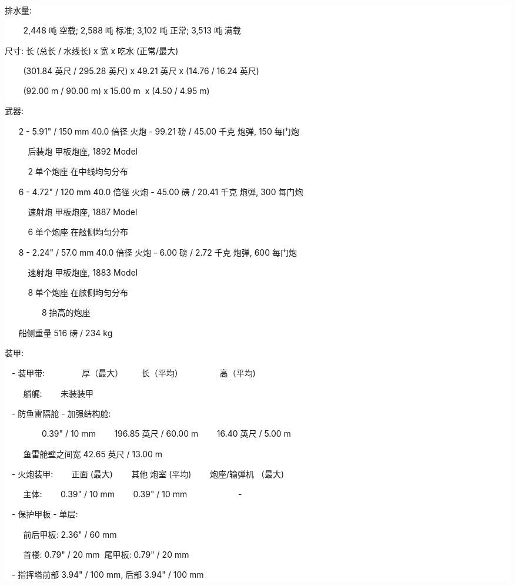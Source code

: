 排水量:

&nbsp; &nbsp;&nbsp; &nbsp;&nbsp;&nbsp;2,448 吨 空载; 2,588 吨 标准; 3,102 吨 正常; 3,513 吨 满载

尺寸: 长 (总长 / 水线长) x 宽 x 吃水 (正常/最大)

&nbsp; &nbsp;&nbsp; &nbsp;&nbsp;&nbsp;(301.84 英尺 / 295.28 英尺) x 49.21 英尺 x (14.76 / 16.24 英尺)

&nbsp; &nbsp;&nbsp; &nbsp;&nbsp;&nbsp;(92.00 m / 90.00 m) x 15.00 m&nbsp;&nbsp;x (4.50 / 4.95 m)

武器:

&nbsp; &nbsp;&nbsp; &nbsp;2 - 5.91" / 150 mm 40.0 倍径 火炮 - 99.21 磅 / 45.00 千克 炮弹, 150 每门炮

&nbsp; &nbsp;&nbsp; &nbsp;&nbsp; &nbsp; 后装炮 甲板炮座, 1892 Model

&nbsp; &nbsp;&nbsp; &nbsp;&nbsp; &nbsp; 2 单个炮座 在中线均匀分布

&nbsp; &nbsp;&nbsp; &nbsp;6 - 4.72" / 120 mm 40.0 倍径 火炮 - 45.00 磅 / 20.41 千克 炮弹, 300 每门炮

&nbsp; &nbsp;&nbsp; &nbsp;&nbsp; &nbsp; 速射炮 甲板炮座, 1887 Model

&nbsp; &nbsp;&nbsp; &nbsp;&nbsp; &nbsp; 6 单个炮座 在舷侧均匀分布

&nbsp; &nbsp;&nbsp; &nbsp;8 - 2.24" / 57.0 mm 40.0 倍径 火炮 - 6.00 磅 / 2.72 千克 炮弹, 600 每门炮

&nbsp; &nbsp;&nbsp; &nbsp;&nbsp; &nbsp; 速射炮 甲板炮座, 1883 Model

&nbsp; &nbsp;&nbsp; &nbsp;&nbsp; &nbsp; 8 单个炮座 在舷侧均匀分布

&nbsp; &nbsp;&nbsp; &nbsp;&nbsp; &nbsp;&nbsp; &nbsp;&nbsp; &nbsp; 8 抬高的炮座

&nbsp; &nbsp;&nbsp; &nbsp;船侧重量 516 磅 / 234 kg

装甲:

&nbsp; &nbsp;- 装甲带:&nbsp; &nbsp;&nbsp; &nbsp;&nbsp; &nbsp;&nbsp; &nbsp;&nbsp; &nbsp; 厚（最大）&nbsp; &nbsp;&nbsp; &nbsp;&nbsp;&nbsp;长（平均）&nbsp; &nbsp;&nbsp; &nbsp;&nbsp; &nbsp;&nbsp; &nbsp;&nbsp; &nbsp; 高（平均)

&nbsp; &nbsp;&nbsp; &nbsp;&nbsp;&nbsp;艏艉:&nbsp; &nbsp;&nbsp; &nbsp;&nbsp;&nbsp;未装装甲

&nbsp; &nbsp;- 防鱼雷隔舱 - 加强结构舱:

&nbsp; &nbsp;&nbsp; &nbsp;&nbsp; &nbsp;&nbsp; &nbsp;&nbsp; &nbsp; 0.39" / 10 mm&nbsp; &nbsp;&nbsp; &nbsp;&nbsp;&nbsp;196.85 英尺 / 60.00 m&nbsp; &nbsp;&nbsp; &nbsp;&nbsp;&nbsp;16.40 英尺 / 5.00 m

&nbsp; &nbsp;&nbsp; &nbsp;&nbsp;&nbsp;鱼雷舱壁之间宽 42.65 英尺 / 13.00 m

&nbsp; &nbsp;- 火炮装甲:&nbsp; &nbsp;&nbsp; &nbsp;&nbsp;&nbsp;正面 (最大)&nbsp; &nbsp;&nbsp; &nbsp;&nbsp;&nbsp;其他 炮室 (平均)&nbsp; &nbsp;&nbsp; &nbsp;&nbsp;&nbsp;炮座/输弹机 （最大)

&nbsp; &nbsp;&nbsp; &nbsp;&nbsp;&nbsp;主体:&nbsp; &nbsp;&nbsp; &nbsp;&nbsp;&nbsp;0.39" / 10 mm&nbsp; &nbsp;&nbsp; &nbsp;&nbsp;&nbsp;0.39" / 10 mm&nbsp; &nbsp;&nbsp; &nbsp;&nbsp; &nbsp;&nbsp; &nbsp;&nbsp; &nbsp;&nbsp; &nbsp;&nbsp; &nbsp; -

&nbsp; &nbsp;- 保护甲板 - 单层:

&nbsp; &nbsp;&nbsp; &nbsp;&nbsp;&nbsp;前后甲板: 2.36" / 60 mm

&nbsp; &nbsp;&nbsp; &nbsp;&nbsp;&nbsp;首楼: 0.79" / 20 mm&nbsp;&nbsp;尾甲板: 0.79" / 20 mm

&nbsp; &nbsp;- 指挥塔前部 3.94" / 100 mm, 后部 3.94" / 100 mm
